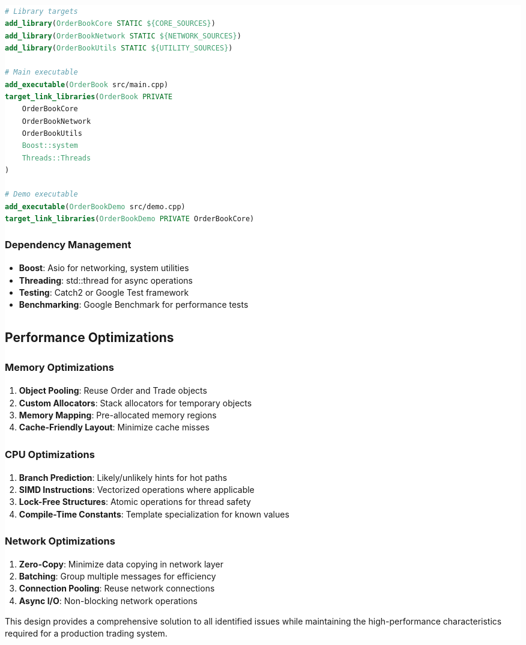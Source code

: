```cmake
# Library targets
add_library(OrderBookCore STATIC ${CORE_SOURCES})
add_library(OrderBookNetwork STATIC ${NETWORK_SOURCES})
add_library(OrderBookUtils STATIC ${UTILITY_SOURCES})

# Main executable
add_executable(OrderBook src/main.cpp)
target_link_libraries(OrderBook PRIVATE 
    OrderBookCore 
    OrderBookNetwork 
    OrderBookUtils
    Boost::system 
    Threads::Threads
)

# Demo executable
add_executable(OrderBookDemo src/demo.cpp)
target_link_libraries(OrderBookDemo PRIVATE OrderBookCore)
```

### Dependency Management

- **Boost**: Asio for networking, system utilities
- **Threading**: std::thread for async operations
- **Testing**: Catch2 or Google Test framework
- **Benchmarking**: Google Benchmark for performance tests

## Performance Optimizations

### Memory Optimizations

1. **Object Pooling**: Reuse Order and Trade objects
2. **Custom Allocators**: Stack allocators for temporary objects
3. **Memory Mapping**: Pre-allocated memory regions
4. **Cache-Friendly Layout**: Minimize cache misses

### CPU Optimizations

1. **Branch Prediction**: Likely/unlikely hints for hot paths
2. **SIMD Instructions**: Vectorized operations where applicable
3. **Lock-Free Structures**: Atomic operations for thread safety
4. **Compile-Time Constants**: Template specialization for known values

### Network Optimizations

1. **Zero-Copy**: Minimize data copying in network layer
2. **Batching**: Group multiple messages for efficiency
3. **Connection Pooling**: Reuse network connections
4. **Async I/O**: Non-blocking network operations

This design provides a comprehensive solution to all identified issues while maintaining the high-performance characteristics required for a production trading system.